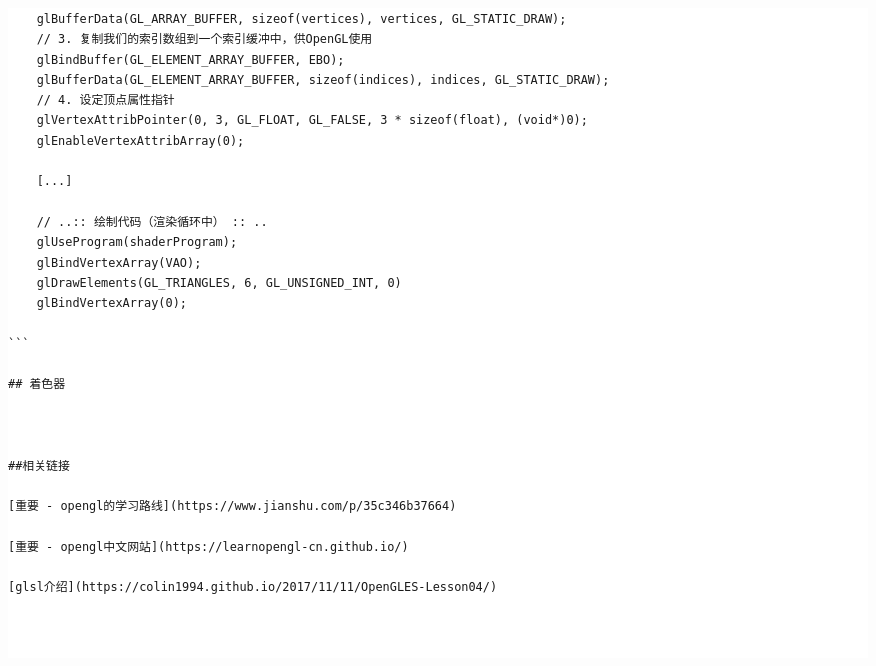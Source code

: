 ````
	glBufferData(GL_ARRAY_BUFFER, sizeof(vertices), vertices, GL_STATIC_DRAW);
	// 3. 复制我们的索引数组到一个索引缓冲中，供OpenGL使用
	glBindBuffer(GL_ELEMENT_ARRAY_BUFFER, EBO);
	glBufferData(GL_ELEMENT_ARRAY_BUFFER, sizeof(indices), indices, GL_STATIC_DRAW);
	// 4. 设定顶点属性指针
	glVertexAttribPointer(0, 3, GL_FLOAT, GL_FALSE, 3 * sizeof(float), (void*)0);
	glEnableVertexAttribArray(0);
	
	[...]
	
	// ..:: 绘制代码（渲染循环中） :: ..
	glUseProgram(shaderProgram);
	glBindVertexArray(VAO);
	glDrawElements(GL_TRIANGLES, 6, GL_UNSIGNED_INT, 0)
	glBindVertexArray(0);

```

## 着色器



##相关链接

[重要 - opengl的学习路线](https://www.jianshu.com/p/35c346b37664)

[重要 - opengl中文网站](https://learnopengl-cn.github.io/)

[glsl介绍](https://colin1994.github.io/2017/11/11/OpenGLES-Lesson04/)



